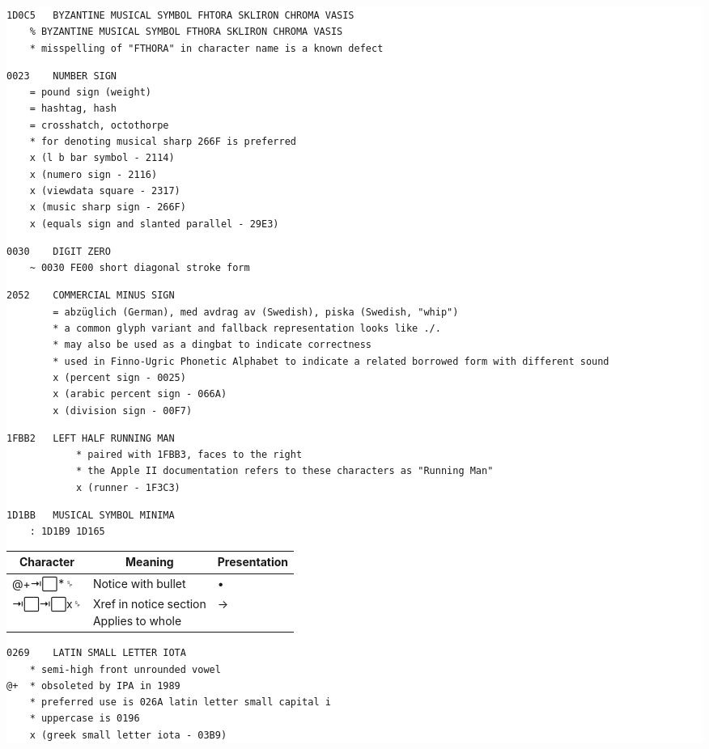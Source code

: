 
```
1D0C5	BYZANTINE MUSICAL SYMBOL FHTORA SKLIRON CHROMA VASIS
	% BYZANTINE MUSICAL SYMBOL FTHORA SKLIRON CHROMA VASIS
	* misspelling of "FTHORA" in character name is a known defect
```

```
0023	NUMBER SIGN
	= pound sign (weight)
	= hashtag, hash
	= crosshatch, octothorpe
	* for denoting musical sharp 266F is preferred
	x (l b bar symbol - 2114)
	x (numero sign - 2116)
	x (viewdata square - 2317)
	x (music sharp sign - 266F)
	x (equals sign and slanted parallel - 29E3)
```

```
0030	DIGIT ZERO
	~ 0030 FE00 short diagonal stroke form
```

```
2052    COMMERCIAL MINUS SIGN
        = abzüglich (German), med avdrag av (Swedish), piska (Swedish, "whip")
        * a common glyph variant and fallback representation looks like ./.
        * may also be used as a dingbat to indicate correctness
        * used in Finno-Ugric Phonetic Alphabet to indicate a related borrowed form with different sound
        x (percent sign - 0025)
        x (arabic percent sign - 066A)
        x (division sign - 00F7)
```

```
1FBB2	LEFT HALF RUNNING MAN
         	* paired with 1FBB3, faces to the right
         	* the Apple II documentation refers to these characters as "Running Man"
         	x (runner - 1F3C3)
```

```
1D1BB	MUSICAL SYMBOL MINIMA
	: 1D1B9 1D165

```

| Character | Meaning                | Presentation |
|-----------|------------------------|--------------|
| @+⇥⃞*␠     | Notice with bullet     | •            |
| ⇥⃞⇥⃞x␠      | Xref in notice section<br/>Applies to whole  | →            |

```
0269	LATIN SMALL LETTER IOTA
	* semi-high front unrounded vowel
@+	* obsoleted by IPA in 1989
	* preferred use is 026A latin letter small capital i
	* uppercase is 0196
	x (greek small letter iota - 03B9)
```
